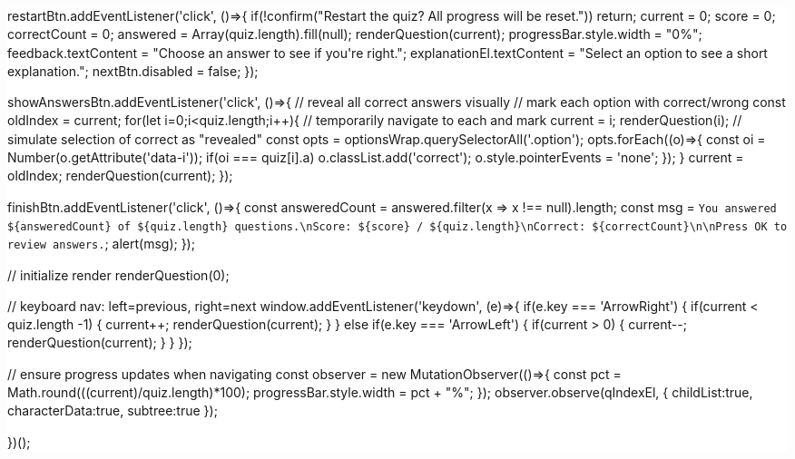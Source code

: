   restartBtn.addEventListener('click', ()=>{
    if(!confirm("Restart the quiz? All progress will be reset.")) return;
    current = 0;
    score = 0;
    correctCount = 0;
    answered = Array(quiz.length).fill(null);
    renderQuestion(current);
    progressBar.style.width = "0%";
    feedback.textContent = "Choose an answer to see if you're right.";
    explanationEl.textContent = "Select an option to see a short explanation.";
    nextBtn.disabled = false;
  });

  showAnswersBtn.addEventListener('click', ()=>{
    // reveal all correct answers visually
    // mark each option with correct/wrong
    const oldIndex = current;
    for(let i=0;i<quiz.length;i++){
      // temporarily navigate to each and mark
      current = i;
      renderQuestion(i);
      // simulate selection of correct as "revealed"
      const opts = optionsWrap.querySelectorAll('.option');
      opts.forEach((o)=>{
        const oi = Number(o.getAttribute('data-i'));
        if(oi === quiz[i].a) o.classList.add('correct');
        o.style.pointerEvents = 'none';
      });
    }
    current = oldIndex;
    renderQuestion(current);
  });

  finishBtn.addEventListener('click', ()=>{
    const answeredCount = answered.filter(x => x !== null).length;
    const msg = `You answered ${answeredCount} of ${quiz.length} questions.\nScore: ${score} / ${quiz.length}\nCorrect: ${correctCount}\n\nPress OK to review answers.`;
    alert(msg);
  });

  // initialize render
  renderQuestion(0);

  // keyboard nav: left=previous, right=next
  window.addEventListener('keydown', (e)=>{
    if(e.key === 'ArrowRight') {
      if(current < quiz.length -1) { current++; renderQuestion(current); }
    } else if(e.key === 'ArrowLeft') {
      if(current > 0) { current--; renderQuestion(current); }
    }
  });

  // ensure progress updates when navigating
  const observer = new MutationObserver(()=>{
    const pct = Math.round(((current)/quiz.length)*100);
    progressBar.style.width = pct + "%";
  });
  observer.observe(qIndexEl, { childList:true, characterData:true, subtree:true });

})();
</script>
</body>
</html>
